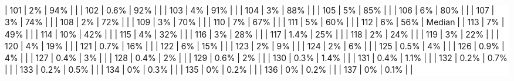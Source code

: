 | 101 | 2% | 94% |  |
| 102 | 0.6% | 92% |  |
| 103 | 4% | 91% |  |
| 104 | 3% | 88% |  |
| 105 | 5% | 85% |  |
| 106 | 6% | 80% |  |
| 107 | 3% | 74% |  |
| 108 | 2% | 72% |  |
| 109 | 3% | 70% |  |
| 110 | 7% | 67% |  |
| 111 | 5% | 60% |  |
| 112 | 6% | 56% | Median |
| 113 | 7% | 49% |  |
| 114 | 10% | 42% |  |
| 115 | 4% | 32% |  |
| 116 | 3% | 28% |  |
| 117 | 1.4% | 25% |  |
| 118 | 2% | 24% |  |
| 119 | 3% | 22% |  |
| 120 | 4% | 19% |  |
| 121 | 0.7% | 16% |  |
| 122 | 6% | 15% |  |
| 123 | 2% | 9% |  |
| 124 | 2% | 6% |  |
| 125 | 0.5% | 4% |  |
| 126 | 0.9% | 4% |  |
| 127 | 0.4% | 3% |  |
| 128 | 0.4% | 2% |  |
| 129 | 0.6% | 2% |  |
| 130 | 0.3% | 1.4% |  |
| 131 | 0.4% | 1.1% |  |
| 132 | 0.2% | 0.7% |  |
| 133 | 0.2% | 0.5% |  |
| 134 | 0% | 0.3% |  |
| 135 | 0% | 0.2% |  |
| 136 | 0% | 0.2% |  |
| 137 | 0% | 0.1% |  |